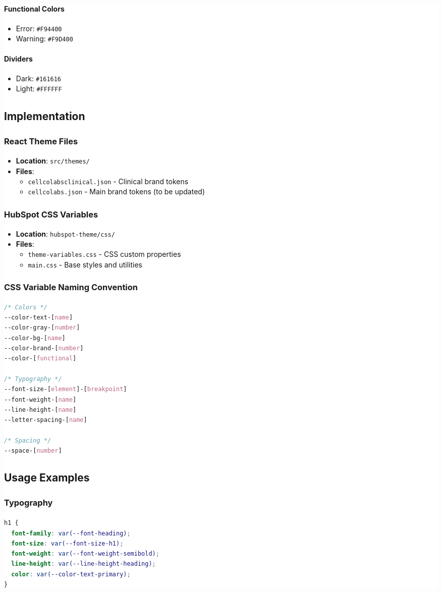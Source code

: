 #### Functional Colors
- Error: `#F94400`
- Warning: `#F9D400`

#### Dividers
- Dark: `#161616`
- Light: `#FFFFFF`

## Implementation

### React Theme Files
- **Location**: `src/themes/`
- **Files**:
  - `cellcolabsclinical.json` - Clinical brand tokens
  - `cellcolabs.json` - Main brand tokens (to be updated)

### HubSpot CSS Variables
- **Location**: `hubspot-theme/css/`
- **Files**:
  - `theme-variables.css` - CSS custom properties
  - `main.css` - Base styles and utilities

### CSS Variable Naming Convention
```css
/* Colors */
--color-text-[name]
--color-gray-[number]
--color-bg-[name]
--color-brand-[number]
--color-[functional]

/* Typography */
--font-size-[element]-[breakpoint]
--font-weight-[name]
--line-height-[name]
--letter-spacing-[name]

/* Spacing */
--space-[number]
```

## Usage Examples

### Typography
```css
h1 {
  font-family: var(--font-heading);
  font-size: var(--font-size-h1);
  font-weight: var(--font-weight-semibold);
  line-height: var(--line-height-heading);
  color: var(--color-text-primary);
}
```
